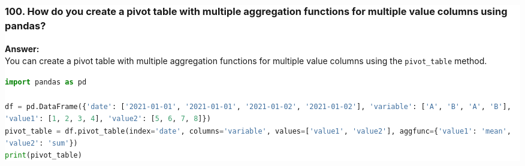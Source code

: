 ### 100. How do you create a pivot table with multiple aggregation functions for multiple value columns using pandas?
**Answer:**  
You can create a pivot table with multiple aggregation functions for multiple value columns using the `pivot_table` method.
```python
import pandas as pd

df = pd.DataFrame({'date': ['2021-01-01', '2021-01-01', '2021-01-02', '2021-01-02'], 'variable': ['A', 'B', 'A', 'B'], 'value1': [1, 2, 3, 4], 'value2': [5, 6, 7, 8]})
pivot_table = df.pivot_table(index='date', columns='variable', values=['value1', 'value2'], aggfunc={'value1': 'mean', 'value2': 'sum'})
print(pivot_table)
```


